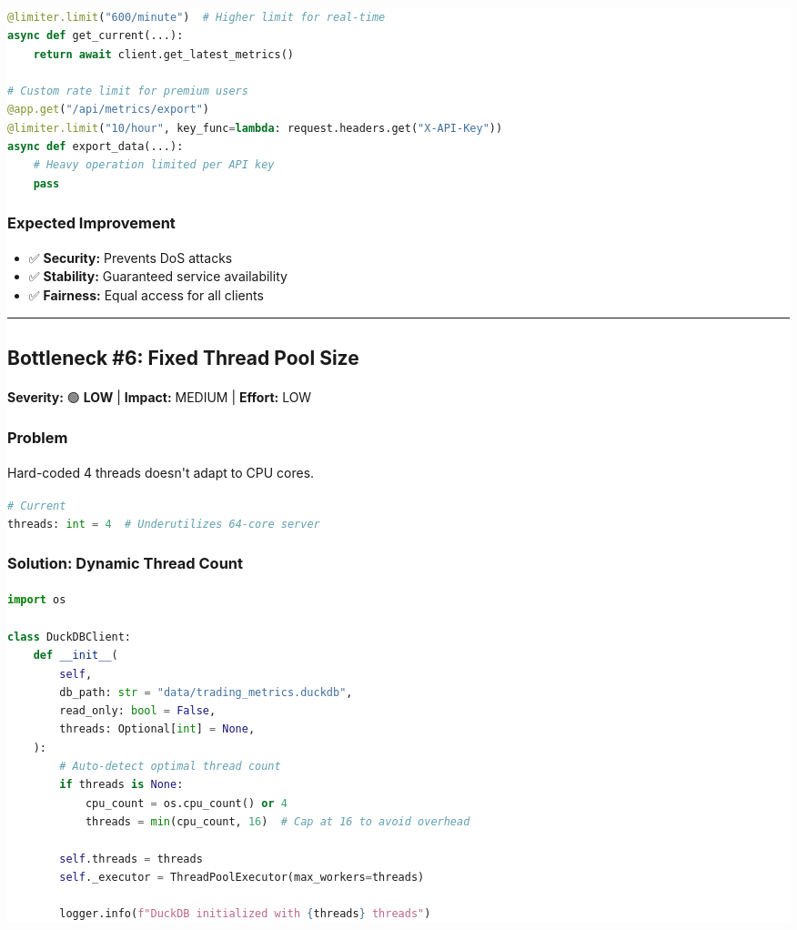 ```python
@limiter.limit("600/minute")  # Higher limit for real-time
async def get_current(...):
    return await client.get_latest_metrics()

# Custom rate limit for premium users
@app.get("/api/metrics/export")
@limiter.limit("10/hour", key_func=lambda: request.headers.get("X-API-Key"))
async def export_data(...):
    # Heavy operation limited per API key
    pass
```

### Expected Improvement
- ✅ **Security:** Prevents DoS attacks
- ✅ **Stability:** Guaranteed service availability
- ✅ **Fairness:** Equal access for all clients

---

## Bottleneck #6: Fixed Thread Pool Size
**Severity:** 🟢 **LOW** | **Impact:** MEDIUM | **Effort:** LOW

### Problem
Hard-coded 4 threads doesn't adapt to CPU cores.

```python
# Current
threads: int = 4  # Underutilizes 64-core server
```

### Solution: Dynamic Thread Count

```python
import os

class DuckDBClient:
    def __init__(
        self,
        db_path: str = "data/trading_metrics.duckdb",
        read_only: bool = False,
        threads: Optional[int] = None,
    ):
        # Auto-detect optimal thread count
        if threads is None:
            cpu_count = os.cpu_count() or 4
            threads = min(cpu_count, 16)  # Cap at 16 to avoid overhead

        self.threads = threads
        self._executor = ThreadPoolExecutor(max_workers=threads)

        logger.info(f"DuckDB initialized with {threads} threads")
```
